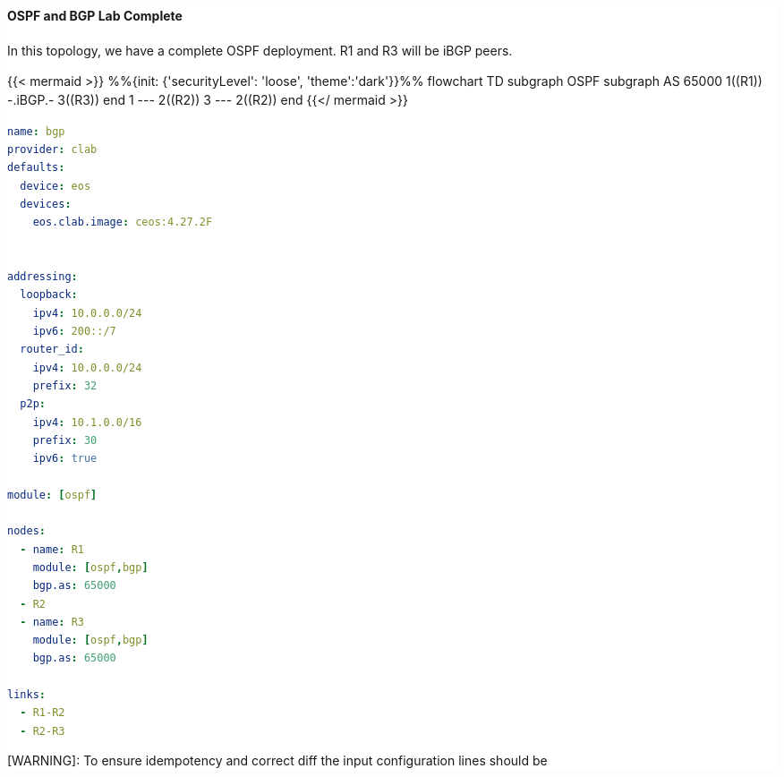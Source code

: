 #### OSPF and BGP Lab Complete

In this topology, we have a complete OSPF deployment. R1 and R3 will be iBGP peers.

{{< mermaid >}}
%%{init: {'securityLevel': 'loose', 'theme':'dark'}}%%
flowchart TD
  subgraph OSPF
    subgraph AS 65000
        1((R1)) -.iBGP.- 3((R3))
    end
  1 --- 2((R2))
  3 --- 2((R2))
  end
{{</ mermaid >}}

```yml
name: bgp
provider: clab
defaults:
  device: eos
  devices:
    eos.clab.image: ceos:4.27.2F


addressing:
  loopback:
    ipv4: 10.0.0.0/24
    ipv6: 200::/7
  router_id:
    ipv4: 10.0.0.0/24
    prefix: 32
  p2p:
    ipv4: 10.1.0.0/16
    prefix: 30
    ipv6: true

module: [ospf]

nodes:
  - name: R1
    module: [ospf,bgp]
    bgp.as: 65000
  - R2
  - name: R3
    module: [ospf,bgp]
    bgp.as: 65000

links:
  - R1-R2
  - R2-R3

```


[WARNING]: To ensure idempotency and correct diff the input configuration lines should be